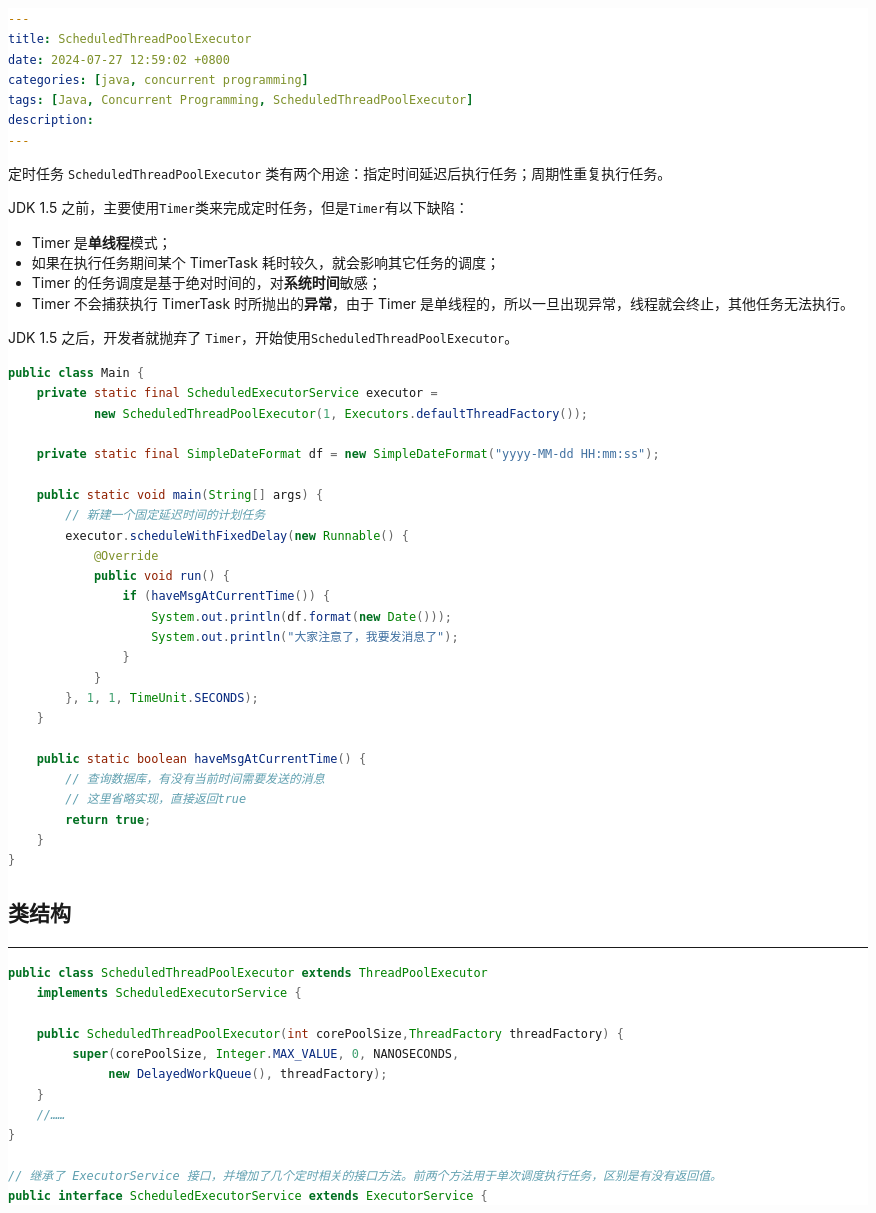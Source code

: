 ```yaml
---
title: ScheduledThreadPoolExecutor
date: 2024-07-27 12:59:02 +0800
categories: [java, concurrent programming]
tags: [Java, Concurrent Programming, ScheduledThreadPoolExecutor]
description: 
---
```

定时任务 `ScheduledThreadPoolExecutor` 类有两个用途：指定时间延迟后执行任务；周期性重复执行任务。

JDK 1.5 之前，主要使用`Timer`类来完成定时任务，但是`Timer`有以下缺陷：

- Timer 是**单线程**模式；
- 如果在执行任务期间某个 TimerTask 耗时较久，就会影响其它任务的调度；
- Timer 的任务调度是基于绝对时间的，对**系统时间**敏感；
- Timer 不会捕获执行 TimerTask 时所抛出的**异常**，由于 Timer 是单线程的，所以一旦出现异常，线程就会终止，其他任务无法执行。

JDK 1.5 之后，开发者就抛弃了 `Timer`，开始使用`ScheduledThreadPoolExecutor`。

```java
public class Main {
    private static final ScheduledExecutorService executor =
            new ScheduledThreadPoolExecutor(1, Executors.defaultThreadFactory());

    private static final SimpleDateFormat df = new SimpleDateFormat("yyyy-MM-dd HH:mm:ss");

    public static void main(String[] args) {
        // 新建一个固定延迟时间的计划任务
        executor.scheduleWithFixedDelay(new Runnable() {
            @Override
            public void run() {
                if (haveMsgAtCurrentTime()) {
                    System.out.println(df.format(new Date()));
                    System.out.println("大家注意了，我要发消息了");
                }
            }
        }, 1, 1, TimeUnit.SECONDS);
    }

    public static boolean haveMsgAtCurrentTime() {
        // 查询数据库，有没有当前时间需要发送的消息
        // 这里省略实现，直接返回true
        return true;
    }
}
```

## 类结构

------

```java
public class ScheduledThreadPoolExecutor extends ThreadPoolExecutor
	implements ScheduledExecutorService {

    public ScheduledThreadPoolExecutor(int corePoolSize,ThreadFactory threadFactory) {
         super(corePoolSize, Integer.MAX_VALUE, 0, NANOSECONDS,
              new DelayedWorkQueue(), threadFactory);
    }
    //……
}

// 继承了 ExecutorService 接口，并增加了几个定时相关的接口方法。前两个方法用于单次调度执行任务，区别是有没有返回值。
public interface ScheduledExecutorService extends ExecutorService {

```